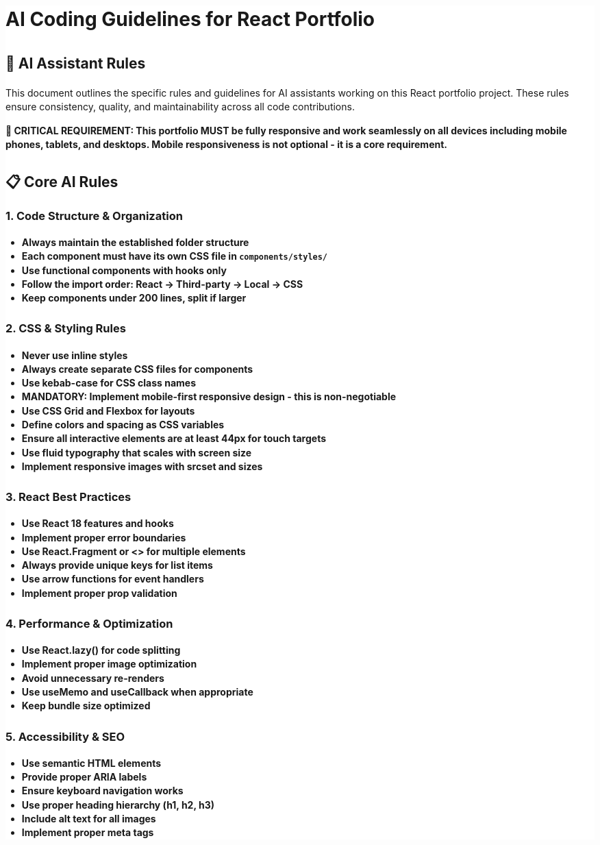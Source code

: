 # AI Coding Guidelines for React Portfolio

## 🤖 AI Assistant Rules

This document outlines the specific rules and guidelines for AI assistants working on this React portfolio project. These rules ensure consistency, quality, and maintainability across all code contributions.

**🚨 CRITICAL REQUIREMENT: This portfolio MUST be fully responsive and work seamlessly on all devices including mobile phones, tablets, and desktops. Mobile responsiveness is not optional - it is a core requirement.**

## 📋 Core AI Rules

### 1. Code Structure & Organization
- **Always maintain the established folder structure**
- **Each component must have its own CSS file in `components/styles/`**
- **Use functional components with hooks only**
- **Follow the import order: React → Third-party → Local → CSS**
- **Keep components under 200 lines, split if larger**

### 2. CSS & Styling Rules
- **Never use inline styles**
- **Always create separate CSS files for components**
- **Use kebab-case for CSS class names**
- **MANDATORY: Implement mobile-first responsive design - this is non-negotiable**
- **Use CSS Grid and Flexbox for layouts**
- **Define colors and spacing as CSS variables**
- **Ensure all interactive elements are at least 44px for touch targets**
- **Use fluid typography that scales with screen size**
- **Implement responsive images with srcset and sizes**

### 3. React Best Practices
- **Use React 18 features and hooks**
- **Implement proper error boundaries**
- **Use React.Fragment or <> for multiple elements**
- **Always provide unique keys for list items**
- **Use arrow functions for event handlers**
- **Implement proper prop validation**

### 4. Performance & Optimization
- **Use React.lazy() for code splitting**
- **Implement proper image optimization**
- **Avoid unnecessary re-renders**
- **Use useMemo and useCallback when appropriate**
- **Keep bundle size optimized**

### 5. Accessibility & SEO
- **Use semantic HTML elements**
- **Provide proper ARIA labels**
- **Ensure keyboard navigation works**
- **Use proper heading hierarchy (h1, h2, h3)**
- **Include alt text for all images**
- **Implement proper meta tags**
